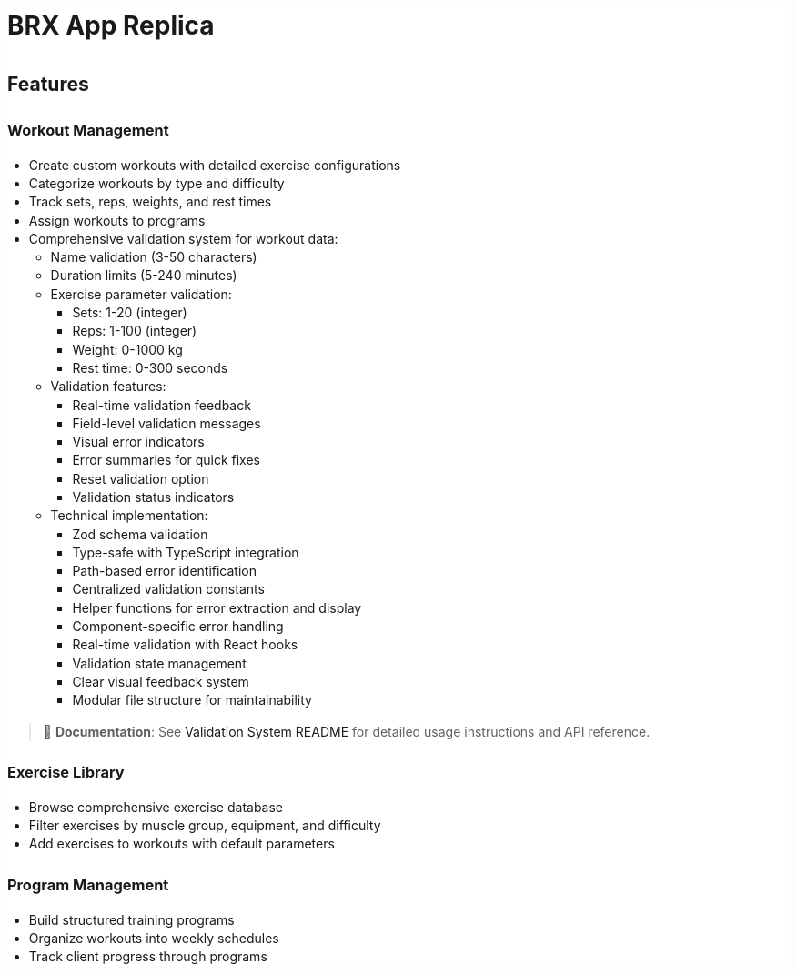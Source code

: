 # BRX App Replica

## Features

### Workout Management
- Create custom workouts with detailed exercise configurations
- Categorize workouts by type and difficulty
- Track sets, reps, weights, and rest times
- Assign workouts to programs
- Comprehensive validation system for workout data:
  * Name validation (3-50 characters)
  * Duration limits (5-240 minutes)
  * Exercise parameter validation:
    - Sets: 1-20 (integer)
    - Reps: 1-100 (integer)
    - Weight: 0-1000 kg
    - Rest time: 0-300 seconds
  * Validation features:
    - Real-time validation feedback
    - Field-level validation messages
    - Visual error indicators
    - Error summaries for quick fixes
    - Reset validation option
    - Validation status indicators
  * Technical implementation:
    - Zod schema validation
    - Type-safe with TypeScript integration
    - Path-based error identification
    - Centralized validation constants
    - Helper functions for error extraction and display
    - Component-specific error handling
    - Real-time validation with React hooks
    - Validation state management
    - Clear visual feedback system
    - Modular file structure for maintainability

> 📘 **Documentation**: See [Validation System README](src/utils/validation/README.md) for detailed usage instructions and API reference.

### Exercise Library
- Browse comprehensive exercise database
- Filter exercises by muscle group, equipment, and difficulty
- Add exercises to workouts with default parameters

### Program Management
- Build structured training programs
- Organize workouts into weekly schedules
- Track client progress through programs
